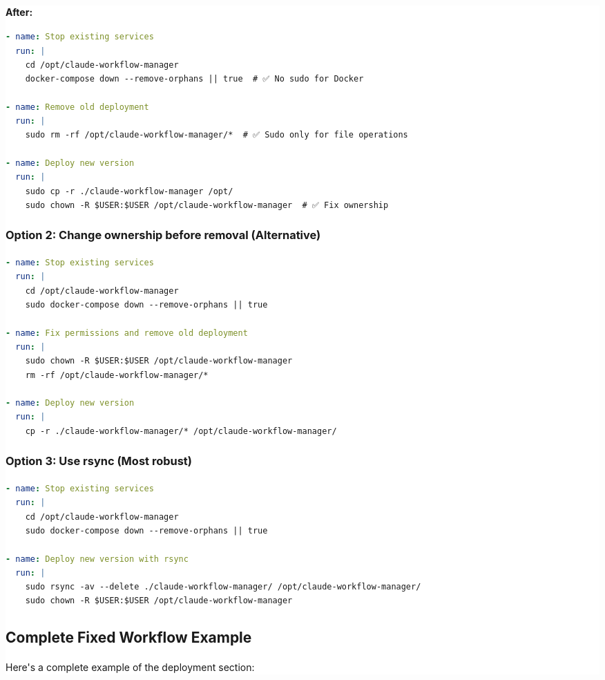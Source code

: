 **After:**
```yaml
- name: Stop existing services
  run: |
    cd /opt/claude-workflow-manager
    docker-compose down --remove-orphans || true  # ✅ No sudo for Docker
    
- name: Remove old deployment
  run: |
    sudo rm -rf /opt/claude-workflow-manager/*  # ✅ Sudo only for file operations
    
- name: Deploy new version
  run: |
    sudo cp -r ./claude-workflow-manager /opt/
    sudo chown -R $USER:$USER /opt/claude-workflow-manager  # ✅ Fix ownership
```

### Option 2: Change ownership before removal (Alternative)

```yaml
- name: Stop existing services
  run: |
    cd /opt/claude-workflow-manager
    sudo docker-compose down --remove-orphans || true
    
- name: Fix permissions and remove old deployment
  run: |
    sudo chown -R $USER:$USER /opt/claude-workflow-manager
    rm -rf /opt/claude-workflow-manager/*
    
- name: Deploy new version
  run: |
    cp -r ./claude-workflow-manager/* /opt/claude-workflow-manager/
```

### Option 3: Use rsync (Most robust)

```yaml
- name: Stop existing services
  run: |
    cd /opt/claude-workflow-manager
    sudo docker-compose down --remove-orphans || true
    
- name: Deploy new version with rsync
  run: |
    sudo rsync -av --delete ./claude-workflow-manager/ /opt/claude-workflow-manager/
    sudo chown -R $USER:$USER /opt/claude-workflow-manager
```

## Complete Fixed Workflow Example

Here's a complete example of the deployment section:
